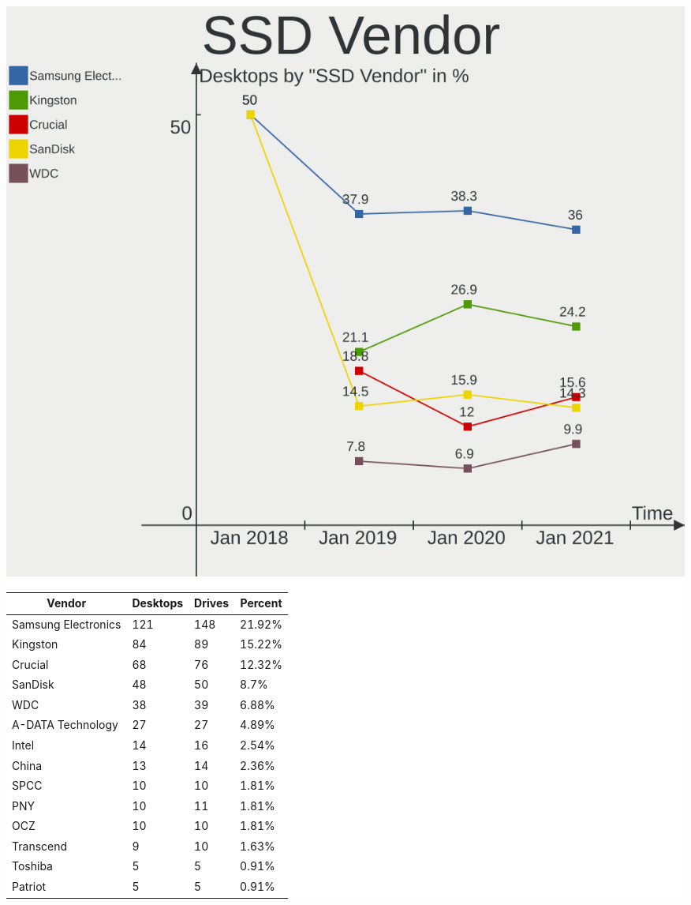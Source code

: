 ![SSD Vendor](./images/line_chart/drive_ssd_vendor.svg)

| Vendor              | Desktops | Drives | Percent |
|---------------------|----------|--------|---------|
| Samsung Electronics | 121      | 148    | 21.92%  |
| Kingston            | 84       | 89     | 15.22%  |
| Crucial             | 68       | 76     | 12.32%  |
| SanDisk             | 48       | 50     | 8.7%    |
| WDC                 | 38       | 39     | 6.88%   |
| A-DATA Technology   | 27       | 27     | 4.89%   |
| Intel               | 14       | 16     | 2.54%   |
| China               | 13       | 14     | 2.36%   |
| SPCC                | 10       | 10     | 1.81%   |
| PNY                 | 10       | 11     | 1.81%   |
| OCZ                 | 10       | 10     | 1.81%   |
| Transcend           | 9        | 10     | 1.63%   |
| Toshiba             | 5        | 5      | 0.91%   |
| Patriot             | 5        | 5      | 0.91%   |